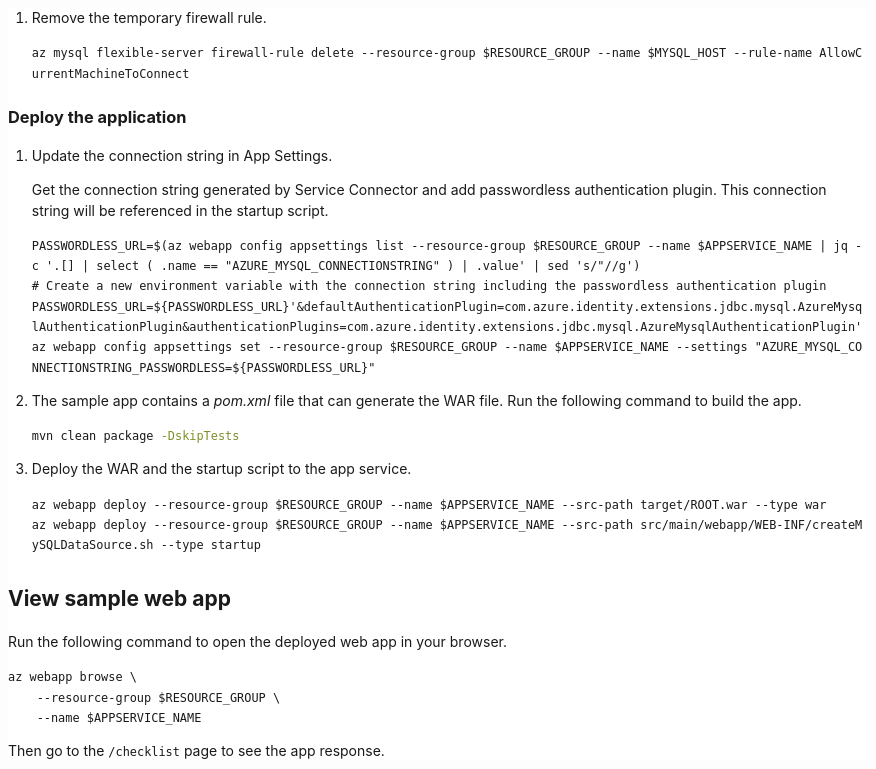 1. Remove the temporary firewall rule.

    ```azurecli
    az mysql flexible-server firewall-rule delete --resource-group $RESOURCE_GROUP --name $MYSQL_HOST --rule-name AllowCurrentMachineToConnect
    ```

### Deploy the application

1. Update the connection string in App Settings.
 
    Get the connection string generated by Service Connector and add passwordless authentication plugin. This connection string will be referenced in the startup script.
    ```azurecli-interactive
    PASSWORDLESS_URL=$(az webapp config appsettings list --resource-group $RESOURCE_GROUP --name $APPSERVICE_NAME | jq -c '.[] | select ( .name == "AZURE_MYSQL_CONNECTIONSTRING" ) | .value' | sed 's/"//g')
    # Create a new environment variable with the connection string including the passwordless authentication plugin
    PASSWORDLESS_URL=${PASSWORDLESS_URL}'&defaultAuthenticationPlugin=com.azure.identity.extensions.jdbc.mysql.AzureMysqlAuthenticationPlugin&authenticationPlugins=com.azure.identity.extensions.jdbc.mysql.AzureMysqlAuthenticationPlugin'
    az webapp config appsettings set --resource-group $RESOURCE_GROUP --name $APPSERVICE_NAME --settings "AZURE_MYSQL_CONNECTIONSTRING_PASSWORDLESS=${PASSWORDLESS_URL}"
    ```

1. The sample app contains a *pom.xml* file that can generate the WAR file. Run the following command to build the app.

    ```bash
    mvn clean package -DskipTests
    ```

1. Deploy the WAR and the startup script to the app service.
    ```azurecli
    az webapp deploy --resource-group $RESOURCE_GROUP --name $APPSERVICE_NAME --src-path target/ROOT.war --type war
    az webapp deploy --resource-group $RESOURCE_GROUP --name $APPSERVICE_NAME --src-path src/main/webapp/WEB-INF/createMySQLDataSource.sh --type startup
    ```

## View sample web app

Run the following command to open the deployed web app in your browser.

```azurecli-interactive
az webapp browse \
    --resource-group $RESOURCE_GROUP \
    --name $APPSERVICE_NAME
```

Then go to the `/checklist` page to see the app response.
